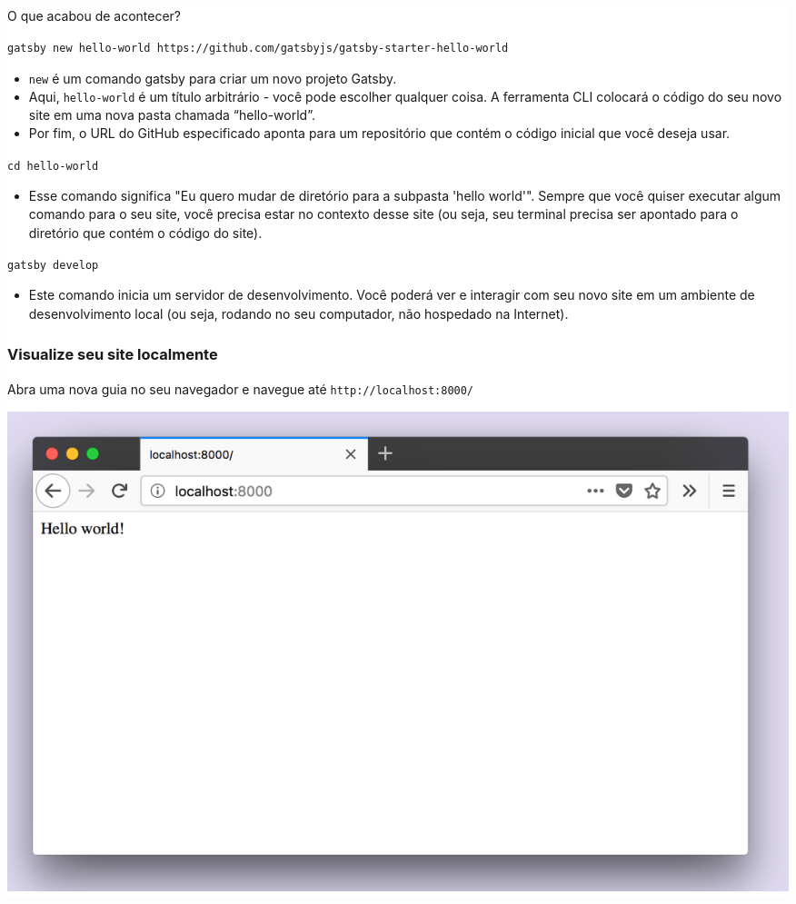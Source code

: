 <video controls="controls" autoplay="true" loop="true">
  <source type="video/mp4" src="./02-create-site.mp4" />
  <p>Desculpe! Seu navegador não suporta este vídeo.</p>
</video>

O que acabou de acontecer?

```shell
gatsby new hello-world https://github.com/gatsbyjs/gatsby-starter-hello-world
```

- `new` é um comando gatsby para criar um novo projeto Gatsby.
- Aqui, `hello-world` é um título arbitrário - você pode escolher qualquer coisa. A ferramenta CLI colocará o código do seu novo site em uma nova pasta chamada “hello-world”.
- Por fim, o URL do GitHub especificado aponta para um repositório que contém o código inicial que você deseja usar.

```shell
cd hello-world
```

- Esse comando significa "Eu quero mudar de diretório para a subpasta 'hello world'". Sempre que você quiser executar algum comando para o seu site, você precisa estar no contexto desse site (ou seja, seu terminal precisa ser apontado para o diretório que contém o código do site).

```shell
gatsby develop
```

- Este comando inicia um servidor de desenvolvimento. Você poderá ver e interagir com seu novo site em um ambiente de desenvolvimento local (ou seja, rodando no seu computador, não hospedado na Internet).

### Visualize seu site localmente

Abra uma nova guia no seu navegador e navegue até `http://localhost:8000/`

![Verifique a página inicial](03-home-page.png)
